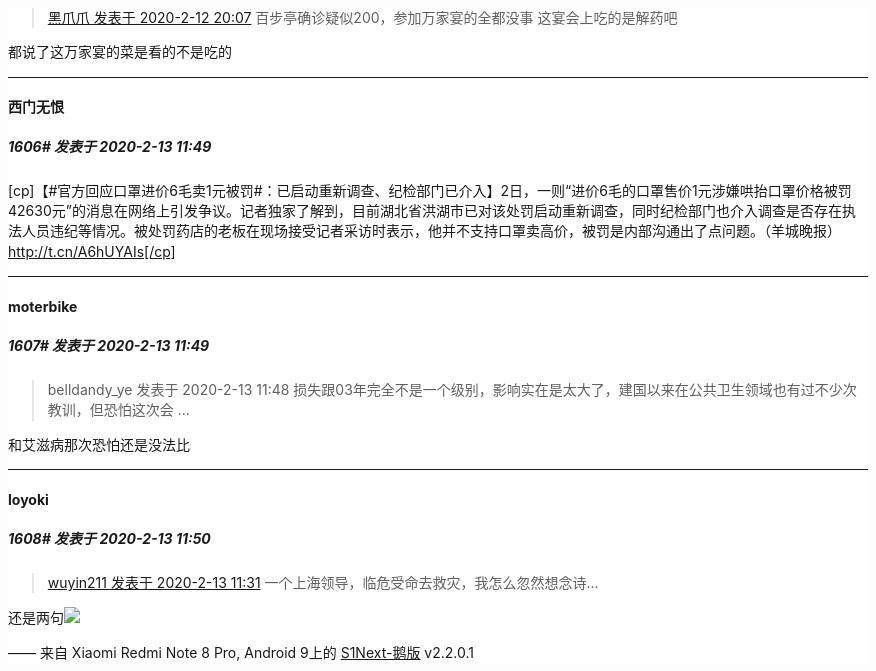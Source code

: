 

<blockquote><a href="httphttps://bbs.saraba1st.com/2b/forum.php?mod=redirect&amp;goto=findpost&amp;pid=46400091&amp;ptid=1913362" target="_blank">黑爪爪 发表于 2020-2-12 20:07</a>
百步亭确诊疑似200，参加万家宴的全都没事
这宴会上吃的是解药吧</blockquote>
都说了这万家宴的菜是看的不是吃的







-----

####  西门无恨  
##### 1606#       发表于 2020-2-13 11:49




[cp]【#官方回应口罩进价6毛卖1元被罚#：已启动重新调查、纪检部门已介入】2日，一则“进价6毛的口罩售价1元涉嫌哄抬口罩价格被罚42630元”的消息在网络上引发争议。记者独家了解到，目前湖北省洪湖市已对该处罚启动重新调查，同时纪检部门也介入调查是否存在执法人员违纪等情况。被处罚药店的老板在现场接受记者采访时表示，他并不支持口罩卖高价，被罚是内部沟通出了点问题。（羊城晚报）http://t.cn/A6hUYAIs[/cp]







-----

####  moterbike  
##### 1607#       发表于 2020-2-13 11:49



<blockquote>belldandy_ye 发表于 2020-2-13 11:48
损失跟03年完全不是一个级别，影响实在是太大了，建国以来在公共卫生领域也有过不少次教训，但恐怕这次会 ...</blockquote>
和艾滋病那次恐怕还是没法比







-----

####  loyoki  
##### 1608#       发表于 2020-2-13 11:50



<blockquote><a href="httphttps://bbs.saraba1st.com/2b/forum.php?mod=redirect&amp;goto=findpost&amp;pid=46404709&amp;ptid=1913362" target="_blank">wuyin211 发表于 2020-2-13 11:31</a>
一个上海领导，临危受命去救灾，我怎么忽然想念诗...</blockquote>
还是两句<img src="https://static.saraba1st.com/image/smiley/face2017/053.png" referrerpolicy="no-referrer">

—— 来自 Xiaomi Redmi Note 8 Pro, Android 9上的 [S1Next-鹅版](https://github.com/ykrank/S1-Next/releases) v2.2.0.1

